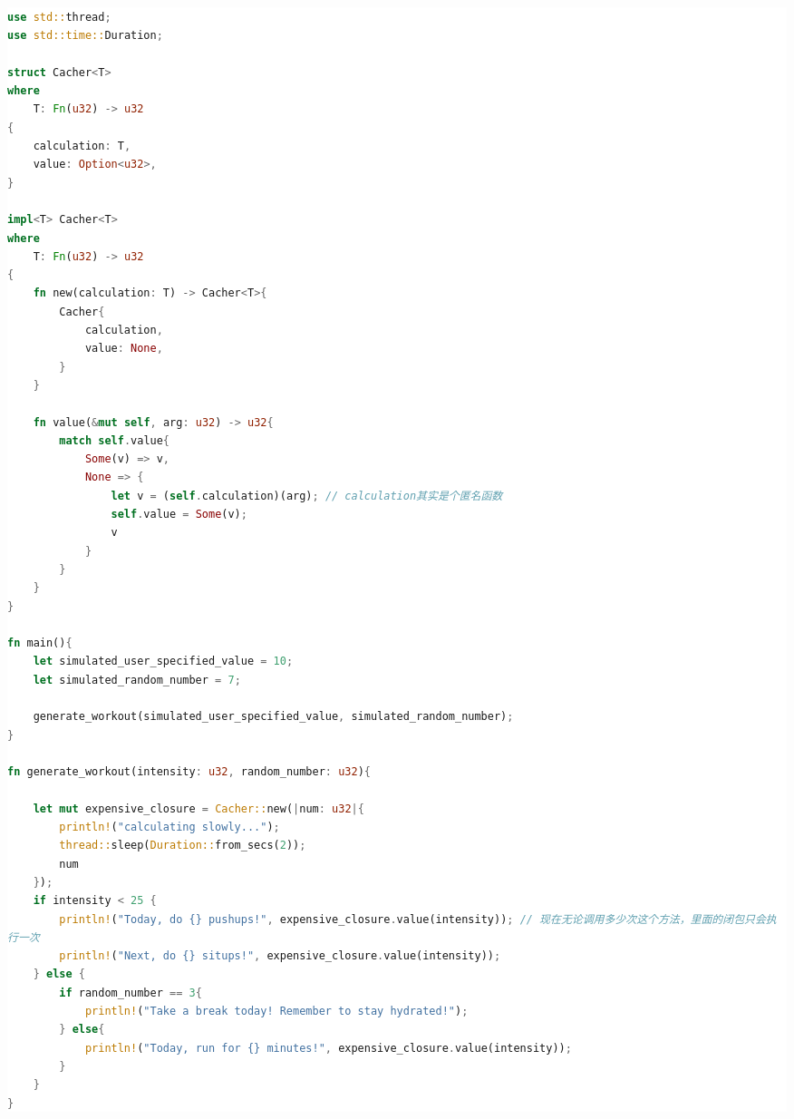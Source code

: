 ```rust
use std::thread;
use std::time::Duration;

struct Cacher<T>
where 
    T: Fn(u32) -> u32
{
    calculation: T,
    value: Option<u32>,
}

impl<T> Cacher<T> 
where
    T: Fn(u32) -> u32
{
    fn new(calculation: T) -> Cacher<T>{
        Cacher{
            calculation,
            value: None,
        }
    }

    fn value(&mut self, arg: u32) -> u32{
        match self.value{
            Some(v) => v,
            None => {
                let v = (self.calculation)(arg); // calculation其实是个匿名函数
                self.value = Some(v);
                v
            }
        }
    }
}

fn main(){
    let simulated_user_specified_value = 10;
    let simulated_random_number = 7;

    generate_workout(simulated_user_specified_value, simulated_random_number);
}

fn generate_workout(intensity: u32, random_number: u32){

    let mut expensive_closure = Cacher::new(|num: u32|{ 
        println!("calculating slowly...");
        thread::sleep(Duration::from_secs(2));
        num
    });
    if intensity < 25 {
        println!("Today, do {} pushups!", expensive_closure.value(intensity)); // 现在无论调用多少次这个方法，里面的闭包只会执行一次
        println!("Next, do {} situps!", expensive_closure.value(intensity));
    } else {
        if random_number == 3{
            println!("Take a break today! Remember to stay hydrated!");
        } else{
            println!("Today, run for {} minutes!", expensive_closure.value(intensity));
        }
    }
}
```

